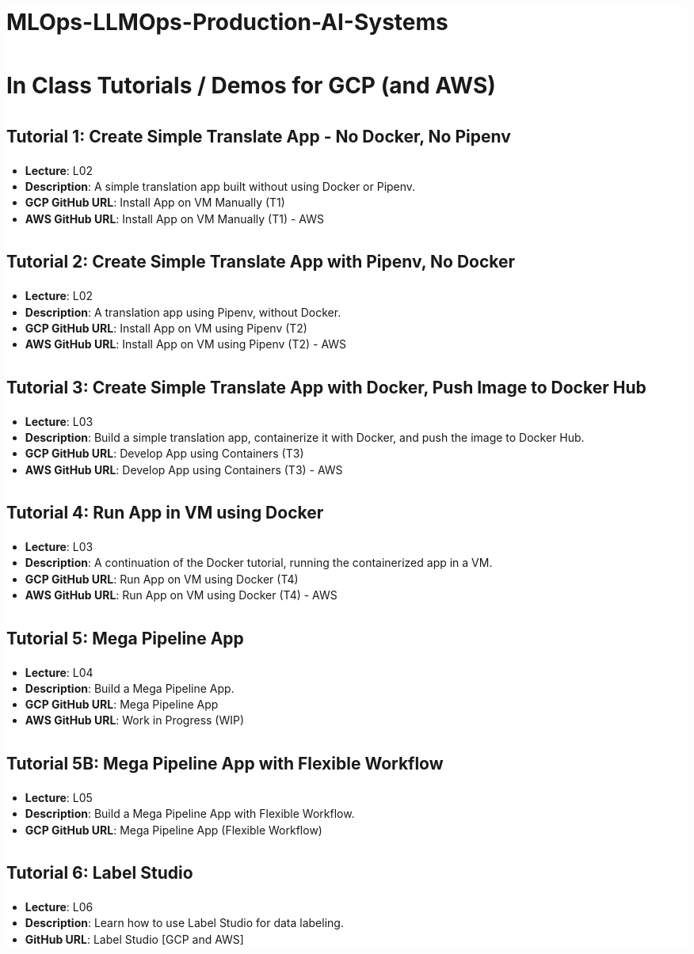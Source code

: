 # MLOps-LLMOps-Production-AI-Systems


# In Class Tutorials / Demos for GCP (and AWS)

## Tutorial 1: Create Simple Translate App - No Docker, No Pipenv
- **Lecture**: L02  
- **Description**: A simple translation app built without using Docker or Pipenv.  
- **GCP GitHub URL**: Install App on VM Manually (T1)  
- **AWS GitHub URL**: Install App on VM Manually (T1) - AWS  

## Tutorial 2: Create Simple Translate App with Pipenv, No Docker
- **Lecture**: L02  
- **Description**: A translation app using Pipenv, without Docker.  
- **GCP GitHub URL**: Install App on VM using Pipenv (T2)  
- **AWS GitHub URL**: Install App on VM using Pipenv (T2) - AWS  

## Tutorial 3: Create Simple Translate App with Docker, Push Image to Docker Hub
- **Lecture**: L03  
- **Description**: Build a simple translation app, containerize it with Docker, and push the image to Docker Hub.  
- **GCP GitHub URL**: Develop App using Containers (T3)  
- **AWS GitHub URL**: Develop App using Containers (T3) - AWS  

## Tutorial 4: Run App in VM using Docker
- **Lecture**: L03  
- **Description**: A continuation of the Docker tutorial, running the containerized app in a VM.  
- **GCP GitHub URL**: Run App on VM using Docker (T4)  
- **AWS GitHub URL**: Run App on VM using Docker (T4) - AWS  

## Tutorial 5: Mega Pipeline App
- **Lecture**: L04  
- **Description**: Build a Mega Pipeline App.  
- **GCP GitHub URL**: Mega Pipeline App  
- **AWS GitHub URL**: Work in Progress (WIP)  

## Tutorial 5B: Mega Pipeline App with Flexible Workflow
- **Lecture**: L05  
- **Description**: Build a Mega Pipeline App with Flexible Workflow.  
- **GCP GitHub URL**: Mega Pipeline App (Flexible Workflow)  

## Tutorial 6: Label Studio
- **Lecture**: L06  
- **Description**: Learn how to use Label Studio for data labeling.  
- **GitHub URL**: Label Studio [GCP and AWS]  
